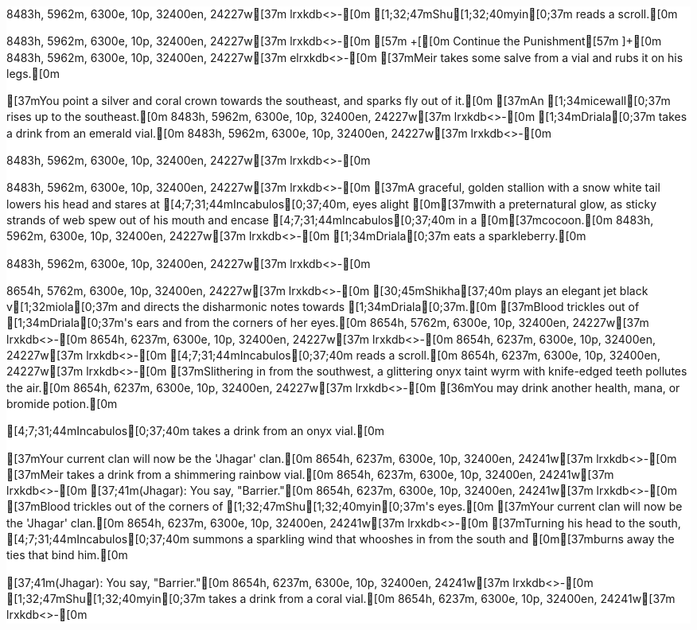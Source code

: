8483h, 5962m, 6300e, 10p, 32400en, 24227w[37m lrxkdb<>-[0m
[1;32;47mShu[1;32;40myin[0;37m reads a scroll.[0m

8483h, 5962m, 6300e, 10p, 32400en, 24227w[37m lrxkdb<>-[0m
[57m +[[0m Continue the Punishment[57m ]+[0m
8483h, 5962m, 6300e, 10p, 32400en, 24227w[37m elrxkdb<>-[0m
[37mMeir takes some salve from a vial and rubs it on his legs.[0m

[37mYou point a silver and coral crown towards the southeast, and sparks fly out of it.[0m
[37mAn [1;34micewall[0;37m rises up to the southeast.[0m
8483h, 5962m, 6300e, 10p, 32400en, 24227w[37m lrxkdb<>-[0m
[1;34mDriala[0;37m takes a drink from an emerald vial.[0m
8483h, 5962m, 6300e, 10p, 32400en, 24227w[37m lrxkdb<>-[0m

8483h, 5962m, 6300e, 10p, 32400en, 24227w[37m lrxkdb<>-[0m

8483h, 5962m, 6300e, 10p, 32400en, 24227w[37m lrxkdb<>-[0m
[37mA graceful, golden stallion with a snow white tail lowers his head and stares at [4;7;31;44mIncabulos[0;37;40m, eyes alight [0m[37mwith a preternatural glow, as sticky strands of web spew out of his mouth and encase [4;7;31;44mIncabulos[0;37;40m in a [0m[37mcocoon.[0m
8483h, 5962m, 6300e, 10p, 32400en, 24227w[37m lrxkdb<>-[0m
[1;34mDriala[0;37m eats a sparkleberry.[0m

8483h, 5962m, 6300e, 10p, 32400en, 24227w[37m lrxkdb<>-[0m

8654h, 5762m, 6300e, 10p, 32400en, 24227w[37m lrxkdb<>-[0m
[30;45mShikha[37;40m plays an elegant jet black v[1;32miola[0;37m and directs the disharmonic notes towards [1;34mDriala[0;37m.[0m
[37mBlood trickles out of [1;34mDriala[0;37m's ears and from the corners of her eyes.[0m
8654h, 5762m, 6300e, 10p, 32400en, 24227w[37m lrxkdb<>-[0m
8654h, 6237m, 6300e, 10p, 32400en, 24227w[37m lrxkdb<>-[0m
8654h, 6237m, 6300e, 10p, 32400en, 24227w[37m lrxkdb<>-[0m
[4;7;31;44mIncabulos[0;37;40m reads a scroll.[0m
8654h, 6237m, 6300e, 10p, 32400en, 24227w[37m lrxkdb<>-[0m
[37mSlithering in from the southwest, a glittering onyx taint wyrm with knife-edged teeth pollutes the air.[0m
8654h, 6237m, 6300e, 10p, 32400en, 24227w[37m lrxkdb<>-[0m
[36mYou may drink another health, mana, or bromide potion.[0m

[4;7;31;44mIncabulos[0;37;40m takes a drink from an onyx vial.[0m

[37mYour current clan will now be the 'Jhagar' clan.[0m
8654h, 6237m, 6300e, 10p, 32400en, 24241w[37m lrxkdb<>-[0m
[37mMeir takes a drink from a shimmering rainbow vial.[0m
8654h, 6237m, 6300e, 10p, 32400en, 24241w[37m lrxkdb<>-[0m
[37;41m(Jhagar): You say, "Barrier."[0m
8654h, 6237m, 6300e, 10p, 32400en, 24241w[37m lrxkdb<>-[0m
[37mBlood trickles out of the corners of [1;32;47mShu[1;32;40myin[0;37m's eyes.[0m
[37mYour current clan will now be the 'Jhagar' clan.[0m
8654h, 6237m, 6300e, 10p, 32400en, 24241w[37m lrxkdb<>-[0m
[37mTurning his head to the south, [4;7;31;44mIncabulos[0;37;40m summons a sparkling wind that whooshes in from the south and [0m[37mburns away the ties that bind him.[0m

[37;41m(Jhagar): You say, "Barrier."[0m
8654h, 6237m, 6300e, 10p, 32400en, 24241w[37m lrxkdb<>-[0m
[1;32;47mShu[1;32;40myin[0;37m takes a drink from a coral vial.[0m
8654h, 6237m, 6300e, 10p, 32400en, 24241w[37m lrxkdb<>-[0m
